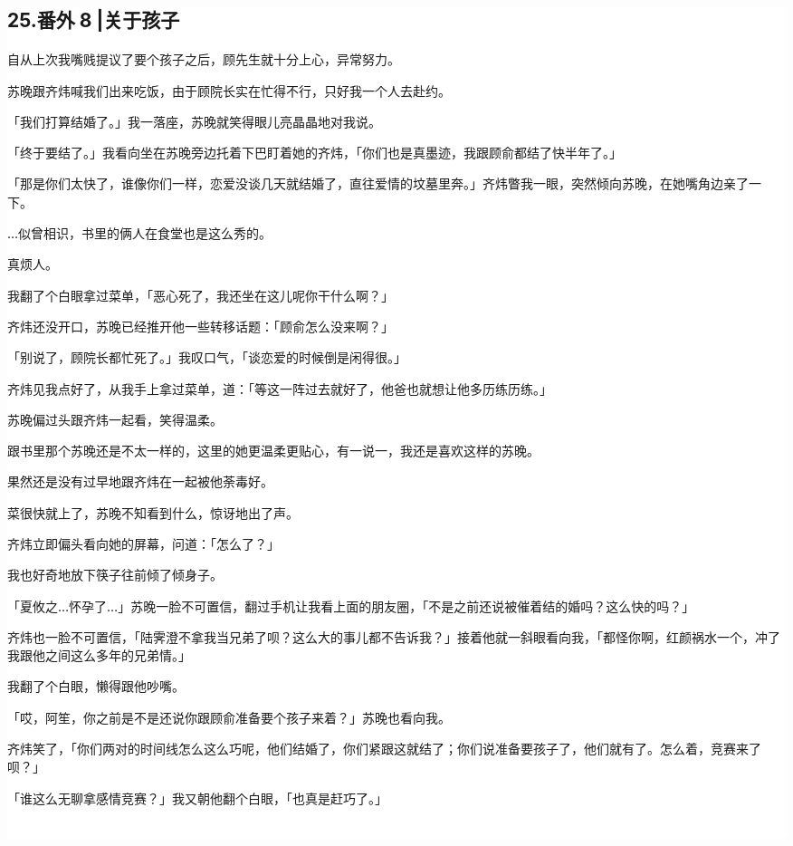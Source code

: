 ## 25.番外 8 |关于孩子
自从上次我嘴贱提议了要个孩子之后，顾先生就十分上心，异常努力。


苏晚跟齐炜喊我们出来吃饭，由于顾院长实在忙得不行，只好我一个人去赴约。


「我们打算结婚了。」我一落座，苏晚就笑得眼儿亮晶晶地对我说。


「终于要结了。」我看向坐在苏晚旁边托着下巴盯着她的齐炜，「你们也是真墨迹，我跟顾俞都结了快半年了。」


「那是你们太快了，谁像你们一样，恋爱没谈几天就结婚了，直往爱情的坟墓里奔。」齐炜瞥我一眼，突然倾向苏晚，在她嘴角边亲了一下。


…似曾相识，书里的俩人在食堂也是这么秀的。


真烦人。


我翻了个白眼拿过菜单，「恶心死了，我还坐在这儿呢你干什么啊？」


齐炜还没开口，苏晚已经推开他一些转移话题：「顾俞怎么没来啊？」


「别说了，顾院长都忙死了。」我叹口气，「谈恋爱的时候倒是闲得很。」


齐炜见我点好了，从我手上拿过菜单，道：「等这一阵过去就好了，他爸也就想让他多历练历练。」


苏晚偏过头跟齐炜一起看，笑得温柔。


跟书里那个苏晚还是不太一样的，这里的她更温柔更贴心，有一说一，我还是喜欢这样的苏晚。


果然还是没有过早地跟齐炜在一起被他荼毒好。


菜很快就上了，苏晚不知看到什么，惊讶地出了声。


齐炜立即偏头看向她的屏幕，问道：「怎么了？」


我也好奇地放下筷子往前倾了倾身子。


「夏攸之…怀孕了…」苏晚一脸不可置信，翻过手机让我看上面的朋友圈，「不是之前还说被催着结的婚吗？这么快的吗？」


齐炜也一脸不可置信，「陆霁澄不拿我当兄弟了呗？这么大的事儿都不告诉我？」接着他就一斜眼看向我，「都怪你啊，红颜祸水一个，冲了我跟他之间这么多年的兄弟情。」


我翻了个白眼，懒得跟他吵嘴。


「哎，阿笙，你之前是不是还说你跟顾俞准备要个孩子来着？」苏晚也看向我。


齐炜笑了，「你们两对的时间线怎么这么巧呢，他们结婚了，你们紧跟这就结了；你们说准备要孩子了，他们就有了。怎么着，竞赛来了呗？」


「谁这么无聊拿感情竞赛？」我又朝他翻个白眼，「也真是赶巧了。」


 